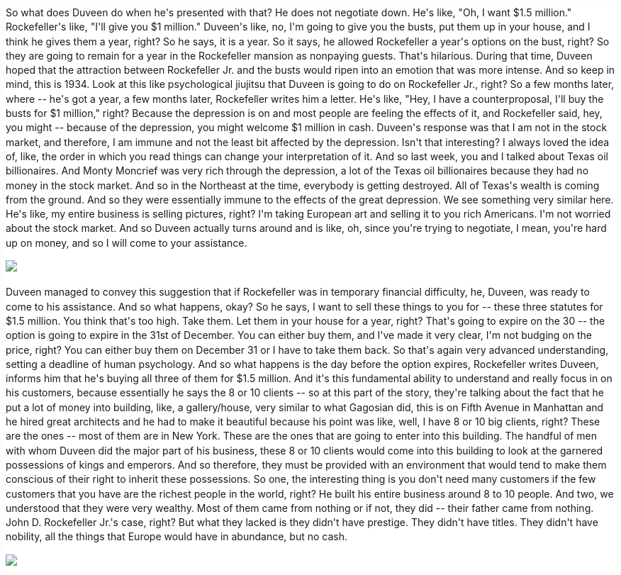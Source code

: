 So what does Duveen do when he's presented with that? He does not negotiate down. He's like, "Oh, I want $1.5 million." Rockefeller's like, "I'll give you $1 million." Duveen's like, no, I'm going to give you the busts, put them up in your house, and I think he gives them a year, right? So he says, it is a year. So it says, he allowed Rockefeller a year's options on the bust, right? So they are going to remain for a year in the Rockefeller mansion as nonpaying guests. That's hilarious. During that time, Duveen hoped that the attraction between Rockefeller Jr. and the busts would ripen into an emotion that was more intense. And so keep in mind, this is 1934. Look at this like psychological jiujitsu that Duveen is going to do on Rockefeller Jr., right? So a few months later, where -- he's got a year, a few months later, Rockefeller writes him a letter. He's like, "Hey, I have a counterproposal, I'll buy the busts for $1 million," right? Because the depression is on and most people are feeling the effects of it, and Rockefeller said, hey, you might -- because of the depression, you might welcome $1 million in cash. Duveen's response was that I am not in the stock market, and therefore, I am immune and not the least bit affected by the depression. Isn't that interesting? I always loved the idea of, like, the order in which you read things can change your interpretation of it. And so last week, you and I talked about Texas oil billionaires. And Monty Moncrief was very rich through the depression, a lot of the Texas oil billionaires because they had no money in the stock market. And so in the Northeast at the time, everybody is getting destroyed. All of Texas's wealth is coming from the ground. And so they were essentially immune to the effects of the great depression. We see something very similar here. He's like, my entire business is selling pictures, right? I'm taking European art and selling it to you rich Americans. I'm not worried about the stock market. And so Duveen actually turns around and is like, oh, since you're trying to negotiate, I mean, you're hard up on money, and so I will come to your assistance.

![](https://www.foundersnotes.com/static/images/new_icons/chevron-down-alt-thin.svg)

Duveen managed to convey this suggestion that if Rockefeller was in temporary financial difficulty, he, Duveen, was ready to come to his assistance. And so what happens, okay? So he says, I want to sell these things to you for -- these three statutes for $1.5 million. You think that's too high. Take them. Let them in your house for a year, right? That's going to expire on the 30 -- the option is going to expire in the 31st of December. You can either buy them, and I've made it very clear, I'm not budging on the price, right? You can either buy them on December 31 or I have to take them back. So that's again very advanced understanding, setting a deadline of human psychology. And so what happens is the day before the option expires, Rockefeller writes Duveen, informs him that he's buying all three of them for $1.5 million. And it's this fundamental ability to understand and really focus in on his customers, because essentially he says the 8 or 10 clients -- so at this part of the story, they're talking about the fact that he put a lot of money into building, like, a gallery/house, very similar to what Gagosian did, this is on Fifth Avenue in Manhattan and he hired great architects and he had to make it beautiful because his point was like, well, I have 8 or 10 big clients, right? These are the ones -- most of them are in New York. These are the ones that are going to enter into this building. The handful of men with whom Duveen did the major part of his business, these 8 or 10 clients would come into this building to look at the garnered possessions of kings and emperors. And so therefore, they must be provided with an environment that would tend to make them conscious of their right to inherit these possessions. So one, the interesting thing is you don't need many customers if the few customers that you have are the richest people in the world, right? He built his entire business around 8 to 10 people. And two, we understood that they were very wealthy. Most of them came from nothing or if not, they did -- their father came from nothing. John D. Rockefeller Jr.'s case, right? But what they lacked is they didn't have prestige. They didn't have titles. They didn't have nobility, all the things that Europe would have in abundance, but no cash.

![](https://www.foundersnotes.com/static/images/new_icons/chevron-down-alt-thin.svg)
